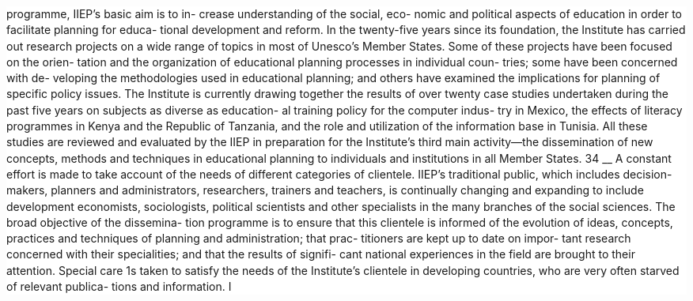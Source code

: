 programme, IIEP’s basic aim is to in- 
crease understanding of the social, eco- 
nomic and political aspects of education 
in order to facilitate planning for educa- 
tional development and reform. In the 
twenty-five years since its foundation, the 
Institute has carried out research projects 
on a wide range of topics in most of 
Unesco’s Member States. Some of these 
projects have been focused on the orien- 
tation and the organization of educational 
planning processes in individual coun- 
tries; some have been concerned with de- 
veloping the methodologies used in 
educational planning; and others have 
examined the implications for planning 
of specific policy issues. 
The Institute is currently drawing 
together the results of over twenty case 
studies undertaken during the past five 
years on subjects as diverse as education- 
al training policy for the computer indus- 
try in Mexico, the effects of literacy 
programmes in Kenya and the Republic 
of Tanzania, and the role and utilization 
of the information base in Tunisia. 
All these studies are reviewed and 
evaluated by the IIEP in preparation for 
the Institute’s third main activity—the 
dissemination of new concepts, methods 
and techniques in educational planning 
to individuals and institutions in all 
Member States. 
34 __ 
A constant effort is made to take 
account of the needs of different 
categories of clientele. IIEP’s traditional 
public, which includes decision-makers, 
planners and administrators, researchers, 
trainers and teachers, is continually 
changing and expanding to include 
development economists, sociologists, 
political scientists and other specialists in 
the many branches of the social sciences. 
The broad objective of the dissemina- 
tion programme is to ensure that this 
clientele is informed of the evolution of 
ideas, concepts, practices and techniques 
of planning and administration; that prac- 
titioners are kept up to date on impor- 
tant research concerned with their 
specialities; and that the results of signifi- 
cant national experiences in the field are 
brought to their attention. Special care 1s 
taken to satisfy the needs of the Institute’s 
clientele in developing countries, who are 
very often starved of relevant publica- 
tions and information. I 
 